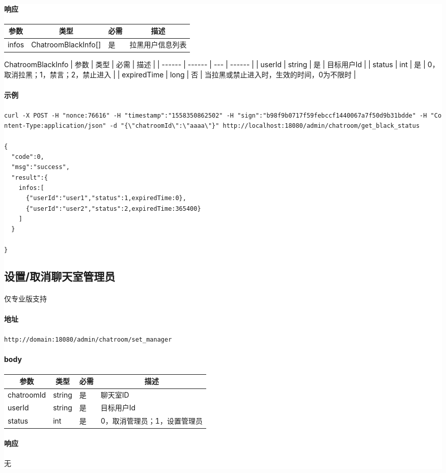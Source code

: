 #### 响应
| 参数 | 类型 | 必需 | 描述 |
| ------ | ------ | --- | ------ |
| infos | ChatroomBlackInfo[] | 是 | 拉黑用户信息列表 |


ChatroomBlackInfo
| 参数 | 类型 | 必需 | 描述 |
| ------ | ------ | --- | ------ |
| userId | string | 是 | 目标用户Id |
| status | int | 是 | 0，取消拉黑；1，禁言；2，禁止进入 |
| expiredTime | long | 否 | 当拉黑或禁止进入时，生效的时间，0为不限时 |

#### 示例
```
curl -X POST -H "nonce:76616" -H "timestamp":"1558350862502" -H "sign":"b98f9b0717f59febccf1440067a7f50d9b31bdde" -H "Content-Type:application/json" -d "{\"chatroomId\":\"aaaa\"}" http://localhost:18080/admin/chatroom/get_black_status

{
  "code":0,
  "msg":"success",
  "result":{
    infos:[
      {"userId":"user1","status":1,expiredTime:0},
      {"userId":"user2","status":2,expiredTime:365400}
    ]
  }

}
```

## 设置/取消聊天室管理员
仅专业版支持
#### 地址
```
http://domain:18080/admin/chatroom/set_manager
```
#### body
| 参数 | 类型 | 必需 | 描述 |
| ------ | ------ | --- | ------ |
| chatroomId | string | 是 | 聊天室ID |
| userId | string | 是 | 目标用户Id |
| status | int | 是 | 0，取消管理员；1，设置管理员 |

#### 响应
无

